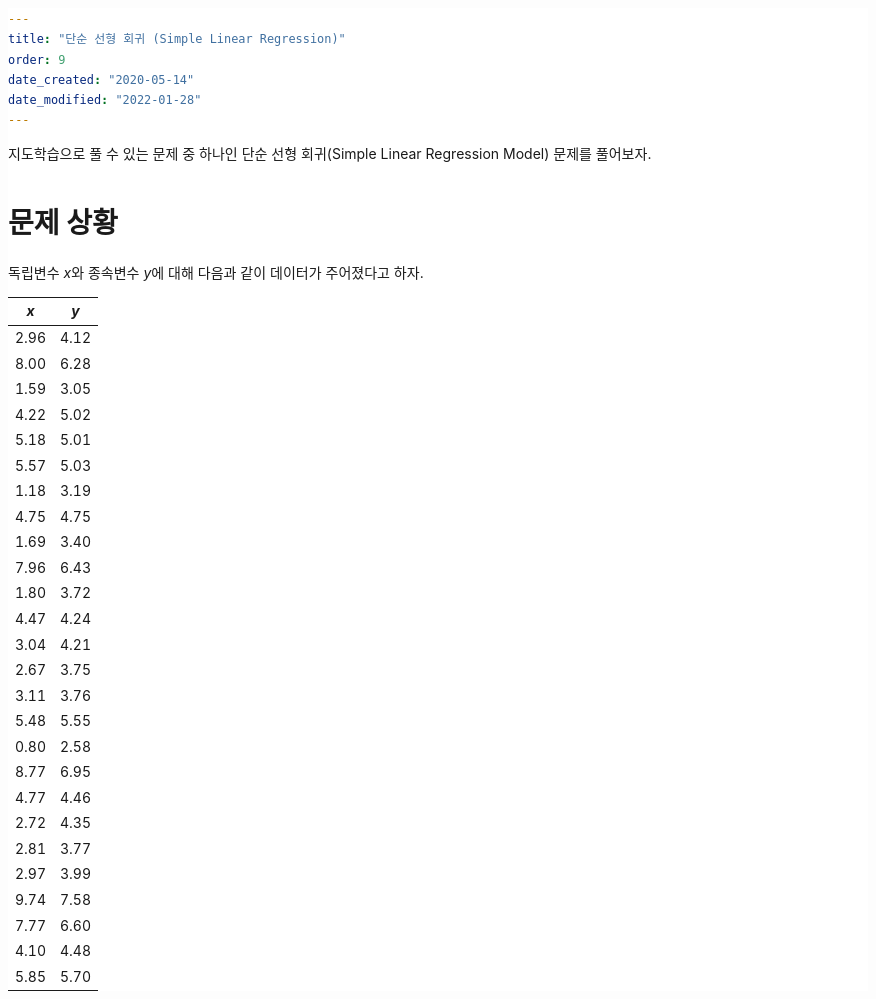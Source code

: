 ```yaml
---
title: "단순 선형 회귀 (Simple Linear Regression)"
order: 9
date_created: "2020-05-14"
date_modified: "2022-01-28"
---
```


지도학습으로 풀 수 있는 문제 중 하나인 단순 선형 회귀(Simple Linear Regression Model) 문제를 풀어보자.

# 문제 상황

독립변수 $x$와 종속변수 $y$에 대해 다음과 같이 데이터가 주어졌다고 하자.

<div class="table-wrapper" markdown="block">

|  $x$  |  $y$  |
| :---: | :---: |
| 2.96  | 4.12  |
| 8.00  | 6.28  |
| 1.59  | 3.05  |
| 4.22  | 5.02  |
| 5.18  | 5.01  |
| 5.57  | 5.03  |
| 1.18  | 3.19  |
| 4.75  | 4.75  |
| 1.69  | 3.40  |
| 7.96  | 6.43  |
| 1.80  | 3.72  |
| 4.47  | 4.24  |
| 3.04  | 4.21  |
| 2.67  | 3.75  |
| 3.11  | 3.76  |
| 5.48  | 5.55  |
| 0.80  | 2.58  |
| 8.77  | 6.95  |
| 4.77  | 4.46  |
| 2.72  | 4.35  |
| 2.81  | 3.77  |
| 2.97  | 3.99  |
| 9.74  | 7.58  |
| 7.77  | 6.60  |
| 4.10  | 4.48  |
| 5.85  | 5.70  |